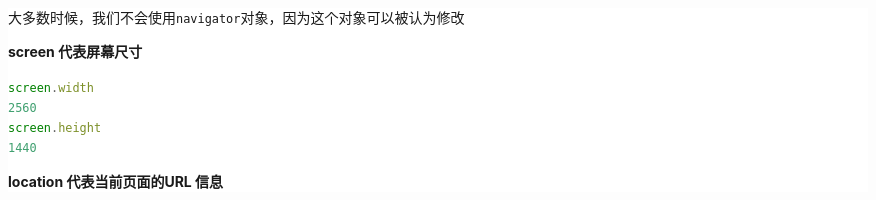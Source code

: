 大多数时候，我们不会使用`navigator`对象，因为这个对象可以被认为修改



**screen 代表屏幕尺寸**

```js
screen.width
2560
screen.height
1440
```



**location 代表当前页面的URL 信息**
